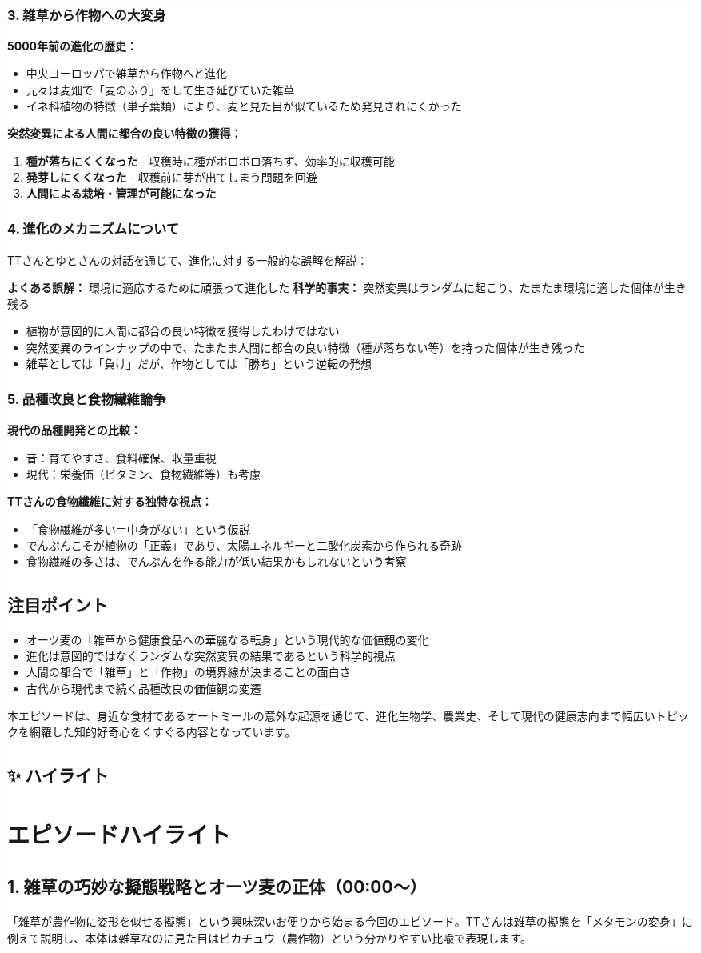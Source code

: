 ### 3. 雑草から作物への大変身

**5000年前の進化の歴史：**
- 中央ヨーロッパで雑草から作物へと進化
- 元々は麦畑で「麦のふり」をして生き延びていた雑草
- イネ科植物の特徴（単子葉類）により、麦と見た目が似ているため発見されにくかった

**突然変異による人間に都合の良い特徴の獲得：**
1. **種が落ちにくくなった** - 収穫時に種がボロボロ落ちず、効率的に収穫可能
2. **発芽しにくくなった** - 収穫前に芽が出てしまう問題を回避
3. **人間による栽培・管理が可能になった**

### 4. 進化のメカニズムについて

TTさんとゆとさんの対話を通じて、進化に対する一般的な誤解を解説：

**よくある誤解：** 環境に適応するために頑張って進化した
**科学的事実：** 突然変異はランダムに起こり、たまたま環境に適した個体が生き残る

- 植物が意図的に人間に都合の良い特徴を獲得したわけではない
- 突然変異のラインナップの中で、たまたま人間に都合の良い特徴（種が落ちない等）を持った個体が生き残った
- 雑草としては「負け」だが、作物としては「勝ち」という逆転の発想

### 5. 品種改良と食物繊維論争

**現代の品種開発との比較：**
- 昔：育てやすさ、食料確保、収量重視
- 現代：栄養価（ビタミン、食物繊維等）も考慮

**TTさんの食物繊維に対する独特な視点：**
- 「食物繊維が多い＝中身がない」という仮説
- でんぷんこそが植物の「正義」であり、太陽エネルギーと二酸化炭素から作られる奇跡
- 食物繊維の多さは、でんぷんを作る能力が低い結果かもしれないという考察

## 注目ポイント

- オーツ麦の「雑草から健康食品への華麗なる転身」という現代的な価値観の変化
- 進化は意図的ではなくランダムな突然変異の結果であるという科学的視点
- 人間の都合で「雑草」と「作物」の境界線が決まることの面白さ
- 古代から現代まで続く品種改良の価値観の変遷

本エピソードは、身近な食材であるオートミールの意外な起源を通じて、進化生物学、農業史、そして現代の健康志向まで幅広いトピックを網羅した知的好奇心をくすぐる内容となっています。

## ✨ ハイライト
# エピソードハイライト

## 1. 雑草の巧妙な擬態戦略とオーツ麦の正体（00:00〜）

「雑草が農作物に姿形を似せる擬態」という興味深いお便りから始まる今回のエピソード。TTさんは雑草の擬態を「メタモンの変身」に例えて説明し、本体は雑草なのに見た目はピカチュウ（農作物）という分かりやすい比喩で表現します。
